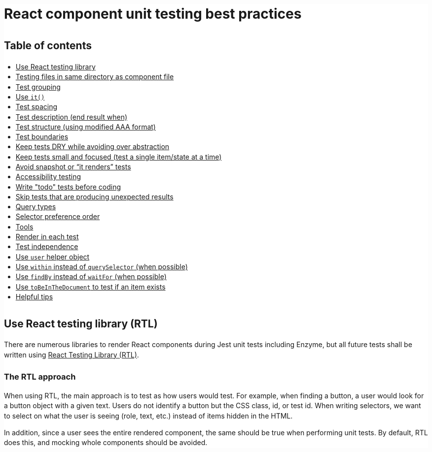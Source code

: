 # React component unit testing best practices

## Table of contents

- [Use React testing library](#use-react-testing-library-rtl)
- [Testing files in same directory as component file](#testing-files-in-same-directory-as-component-file)
- [Test grouping](#test-grouping)
- [Use `it()`](#use-it)
- [Test spacing](#test-spacing)
- [Test description (end result when)](#test-description-end-result-when)
- [Test structure (using modified AAA format)](#test-structure-using-modified-aaa-format)
- [Test boundaries](#test-boundaries)
- [Keep tests DRY while avoiding over abstraction](#keep-tests-dry-while-avoiding-over-abstraction)
- [Keep tests small and focused (test a single item/state at a time)](#keep-tests-small-and-focused-test-a-single-itemstate-at-a-time)
- [Avoid snapshot or “it renders” tests](#avoid-snapshot-or-it-renders-tests)
- [Accessibility testing](#accessibility-testing)
- [Write "todo" tests before coding](#write-todo-tests-before-coding)
- [Skip tests that are producing unexpected results](#skip-tests-that-are-producing-unexpected-results)
- [Query types](#query-types)
- [Selector preference order](#selector-preference-order)
- [Tools](#tools)
- [Render in each test](#render-in-each-test)
- [Test independence](#test-independence)
- [Use `user` helper object](#use-user-helper-object)
- [Use `within` instead of `querySelector` (when possible)](#use-within-instead-of-queryselector-when-possible)
- [Use `findBy` instead of `waitFor` (when possible)](#use-findby-instead-of-waitfor-when-possible)
- [Use `toBeInTheDocument` to test if an item exists](#use-tobeinthedocument-to-test-if-an-item-exists)
- [Helpful tips](#helpful-tips)

## Use React testing library (RTL)

There are numerous libraries to render React components during Jest unit tests including Enzyme, but all future tests shall be written using [React Testing Library (RTL)](https://testing-library.com/docs/react-testing-library/intro/).

### The RTL approach

When using RTL, the main approach is to test as how users would test. For example, when finding a button, a user would look for a button object with a given text. Users do not identify a button but the CSS class, id, or test id. When writing selectors, we want to select on what the user is seeing (role, text, etc.) instead of items hidden in the HTML.

In addition, since a user sees the entire rendered component, the same should be true when performing unit tests. By default, RTL does this, and mocking whole components should be avoided.
